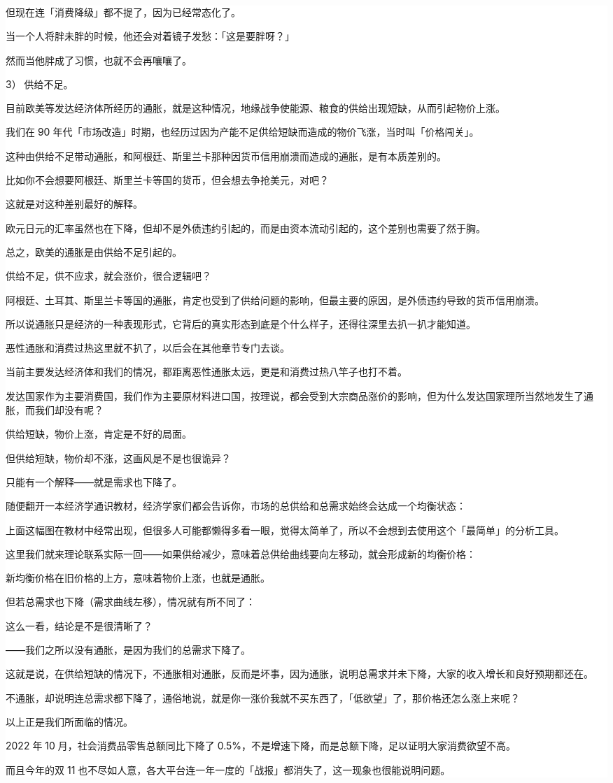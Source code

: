 但现在连「消费降级」都不提了，因为已经常态化了。

当一个人将胖未胖的时候，他还会对着镜子发愁：「这是要胖呀？」

然而当他胖成了习惯，也就不会再嚷嚷了。

3） 供给不足。

目前欧美等发达经济体所经历的通胀，就是这种情况，地缘战争使能源、粮食的供给出现短缺，从而引起物价上涨。

我们在 90 年代「市场改造」时期，也经历过因为产能不足供给短缺而造成的物价飞涨，当时叫「价格闯关」。

这种由供给不足带动通胀，和阿根廷、斯里兰卡那种因货币信用崩溃而造成的通胀，是有本质差别的。

比如你不会想要阿根廷、斯里兰卡等国的货币，但会想去争抢美元，对吧？

这就是对这种差别最好的解释。

欧元日元的汇率虽然也在下降，但却不是外债违约引起的，而是由资本流动引起的，这个差别也需要了然于胸。

总之，欧美的通胀是由供给不足引起的。

供给不足，供不应求，就会涨价，很合逻辑吧？

阿根廷、土耳其、斯里兰卡等国的通胀，肯定也受到了供给问题的影响，但最主要的原因，是外债违约导致的货币信用崩溃。

所以说通胀只是经济的一种表现形式，它背后的真实形态到底是个什么样子，还得往深里去扒一扒才能知道。

恶性通胀和消费过热这里就不扒了，以后会在其他章节专门去谈。

当前主要发达经济体和我们的情况，都距离恶性通胀太远，更是和消费过热八竿子也打不着。

发达国家作为主要消费国，我们作为主要原材料进口国，按理说，都会受到大宗商品涨价的影响，但为什么发达国家理所当然地发生了通胀，而我们却没有呢？

供给短缺，物价上涨，肯定是不好的局面。

但供给短缺，物价却不涨，这画风是不是也很诡异？

只能有一个解释——就是需求也下降了。

随便翻开一本经济学通识教材，经济学家们都会告诉你，市场的总供给和总需求始终会达成一个均衡状态：


上面这幅图在教材中经常出现，但很多人可能都懒得多看一眼，觉得太简单了，所以不会想到去使用这个「最简单」的分析工具。

这里我们就来理论联系实际一回——如果供给减少，意味着总供给曲线要向左移动，就会形成新的均衡价格：


新均衡价格在旧价格的上方，意味着物价上涨，也就是通胀。

但若总需求也下降（需求曲线左移），情况就有所不同了：


这么一看，结论是不是很清晰了？

——我们之所以没有通胀，是因为我们的总需求下降了。

这就是说，在供给短缺的情况下，不通胀相对通胀，反而是坏事，因为通胀，说明总需求并未下降，大家的收入增长和良好预期都还在。

不通胀，却说明连总需求都下降了，通俗地说，就是你一涨价我就不买东西了，「低欲望」了，那价格还怎么涨上来呢？

以上正是我们所面临的情况。

2022 年 10 月，社会消费品零售总额同比下降了 0.5%，不是增速下降，而是总额下降，足以证明大家消费欲望不高。

而且今年的双 11 也不尽如人意，各大平台连一年一度的「战报」都消失了，这一现象也很能说明问题。
